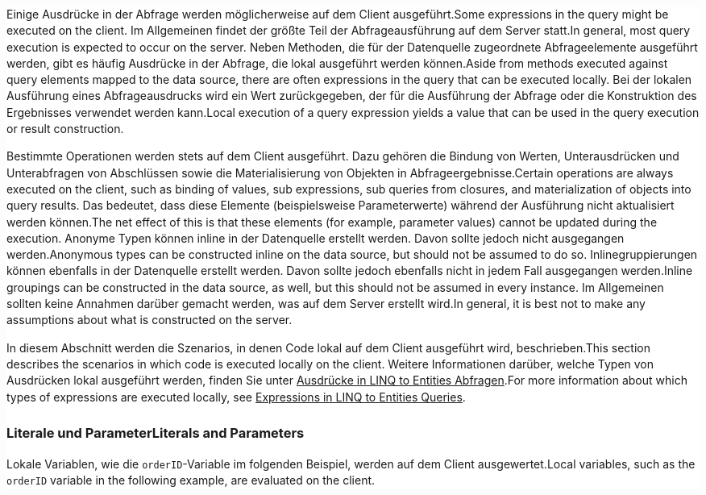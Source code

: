  <span data-ttu-id="9a7f8-147">Einige Ausdrücke in der Abfrage werden möglicherweise auf dem Client ausgeführt.</span><span class="sxs-lookup"><span data-stu-id="9a7f8-147">Some expressions in the query might be executed on the client.</span></span> <span data-ttu-id="9a7f8-148">Im Allgemeinen findet der größte Teil der Abfrageausführung auf dem Server statt.</span><span class="sxs-lookup"><span data-stu-id="9a7f8-148">In general, most query execution is expected to occur on the server.</span></span> <span data-ttu-id="9a7f8-149">Neben Methoden, die für der Datenquelle zugeordnete Abfrageelemente ausgeführt werden, gibt es häufig Ausdrücke in der Abfrage, die lokal ausgeführt werden können.</span><span class="sxs-lookup"><span data-stu-id="9a7f8-149">Aside from methods executed against query elements mapped to the data source, there are often expressions in the query that can be executed locally.</span></span> <span data-ttu-id="9a7f8-150">Bei der lokalen Ausführung eines Abfrageausdrucks wird ein Wert zurückgegeben, der für die Ausführung der Abfrage oder die Konstruktion des Ergebnisses verwendet werden kann.</span><span class="sxs-lookup"><span data-stu-id="9a7f8-150">Local execution of a query expression yields a value that can be used in the query execution or result construction.</span></span>  
  
 <span data-ttu-id="9a7f8-151">Bestimmte Operationen werden stets auf dem Client ausgeführt. Dazu gehören die Bindung von Werten, Unterausdrücken und Unterabfragen von Abschlüssen sowie die Materialisierung von Objekten in Abfrageergebnisse.</span><span class="sxs-lookup"><span data-stu-id="9a7f8-151">Certain operations are always executed on the client, such as binding of values, sub expressions, sub queries from closures, and materialization of objects into query results.</span></span> <span data-ttu-id="9a7f8-152">Das bedeutet, dass diese Elemente (beispielsweise Parameterwerte) während der Ausführung nicht aktualisiert werden können.</span><span class="sxs-lookup"><span data-stu-id="9a7f8-152">The net effect of this is that these elements (for example, parameter values) cannot be updated during the execution.</span></span> <span data-ttu-id="9a7f8-153">Anonyme Typen können inline in der Datenquelle erstellt werden. Davon sollte jedoch nicht ausgegangen werden.</span><span class="sxs-lookup"><span data-stu-id="9a7f8-153">Anonymous types can be constructed inline on the data source, but should not be assumed to do so.</span></span> <span data-ttu-id="9a7f8-154">Inlinegruppierungen können ebenfalls in der Datenquelle erstellt werden. Davon sollte jedoch ebenfalls nicht in jedem Fall ausgegangen werden.</span><span class="sxs-lookup"><span data-stu-id="9a7f8-154">Inline groupings can be constructed in the data source, as well, but this should not be assumed in every instance.</span></span> <span data-ttu-id="9a7f8-155">Im Allgemeinen sollten keine Annahmen darüber gemacht werden, was auf dem Server erstellt wird.</span><span class="sxs-lookup"><span data-stu-id="9a7f8-155">In general, it is best not to make any assumptions about what is constructed on the server.</span></span>  
  
 <span data-ttu-id="9a7f8-156">In diesem Abschnitt werden die Szenarios, in denen Code lokal auf dem Client ausgeführt wird, beschrieben.</span><span class="sxs-lookup"><span data-stu-id="9a7f8-156">This section describes the scenarios in which code is executed locally on the client.</span></span> <span data-ttu-id="9a7f8-157">Weitere Informationen darüber, welche Typen von Ausdrücken lokal ausgeführt werden, finden Sie unter [Ausdrücke in LINQ to Entities Abfragen](expressions-in-linq-to-entities-queries.md).</span><span class="sxs-lookup"><span data-stu-id="9a7f8-157">For more information about which types of expressions are executed locally, see [Expressions in LINQ to Entities Queries](expressions-in-linq-to-entities-queries.md).</span></span>  
  
### <a name="literals-and-parameters"></a><span data-ttu-id="9a7f8-158">Literale und Parameter</span><span class="sxs-lookup"><span data-stu-id="9a7f8-158">Literals and Parameters</span></span>  

 <span data-ttu-id="9a7f8-159">Lokale Variablen, wie die `orderID`-Variable im folgenden Beispiel, werden auf dem Client ausgewertet.</span><span class="sxs-lookup"><span data-stu-id="9a7f8-159">Local variables, such as the `orderID` variable in the following example, are evaluated on the client.</span></span>  
  
